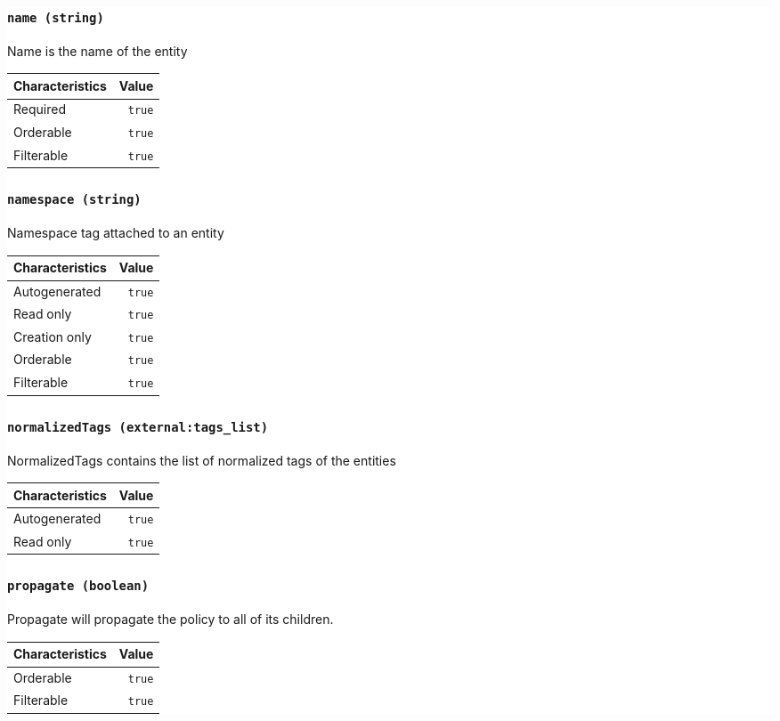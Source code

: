### `name (string)`

Name is the name of the entity

| Characteristics | Value  |
| -               | -:     |
| Required        | `true` |
| Orderable       | `true` |
| Filterable      | `true` |

### `namespace (string)`

Namespace tag attached to an entity

| Characteristics | Value  |
| -               | -:     |
| Autogenerated   | `true` |
| Read only       | `true` |
| Creation only   | `true` |
| Orderable       | `true` |
| Filterable      | `true` |

### `normalizedTags (external:tags_list)`

NormalizedTags contains the list of normalized tags of the entities

| Characteristics | Value  |
| -               | -:     |
| Autogenerated   | `true` |
| Read only       | `true` |

### `propagate (boolean)`

Propagate will propagate the policy to all of its children.

| Characteristics | Value  |
| -               | -:     |
| Orderable       | `true` |
| Filterable      | `true` |
